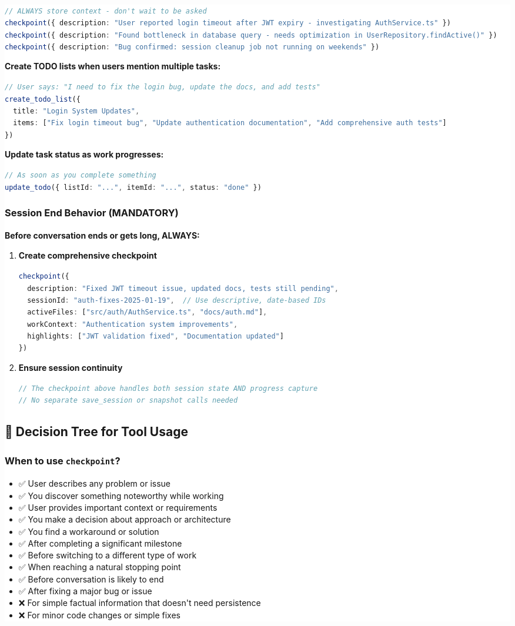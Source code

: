 ```typescript
// ALWAYS store context - don't wait to be asked
checkpoint({ description: "User reported login timeout after JWT expiry - investigating AuthService.ts" })
checkpoint({ description: "Found bottleneck in database query - needs optimization in UserRepository.findActive()" })
checkpoint({ description: "Bug confirmed: session cleanup job not running on weekends" })
```

**Create TODO lists when users mention multiple tasks:**
```typescript
// User says: "I need to fix the login bug, update the docs, and add tests"
create_todo_list({
  title: "Login System Updates",
  items: ["Fix login timeout bug", "Update authentication documentation", "Add comprehensive auth tests"]
})
```

**Update task status as work progresses:**
```typescript
// As soon as you complete something
update_todo({ listId: "...", itemId: "...", status: "done" })
```

### Session End Behavior (MANDATORY)

**Before conversation ends or gets long, ALWAYS:**

1. **Create comprehensive checkpoint**
   ```typescript
   checkpoint({
     description: "Fixed JWT timeout issue, updated docs, tests still pending",
     sessionId: "auth-fixes-2025-01-19",  // Use descriptive, date-based IDs
     activeFiles: ["src/auth/AuthService.ts", "docs/auth.md"],
     workContext: "Authentication system improvements",
     highlights: ["JWT validation fixed", "Documentation updated"]
   })
   ```

2. **Ensure session continuity**
   ```typescript
   // The checkpoint above handles both session state AND progress capture
   // No separate save_session or snapshot calls needed
   ```

## 🔄 Decision Tree for Tool Usage

### When to use `checkpoint`?
- ✅ User describes any problem or issue
- ✅ You discover something noteworthy while working
- ✅ User provides important context or requirements
- ✅ You make a decision about approach or architecture
- ✅ You find a workaround or solution
- ✅ After completing a significant milestone
- ✅ Before switching to a different type of work
- ✅ When reaching a natural stopping point
- ✅ Before conversation is likely to end
- ✅ After fixing a major bug or issue
- ❌ For simple factual information that doesn't need persistence
- ❌ For minor code changes or simple fixes
